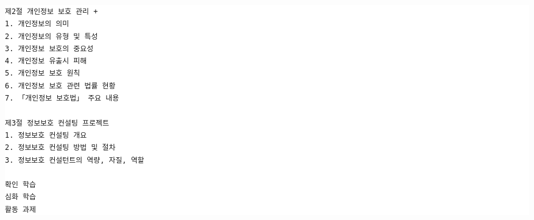     제2절 개인정보 보호 관리 +
    1. 개인정보의 의미
    2. 개인정보의 유형 및 특성
    3. 개인정보 보호의 중요성
    4. 개인정보 유출시 피해
    5. 개인정보 보호 원칙
    6. 개인정보 보호 관련 법률 현황
    7. 「개인정보 보호법」 주요 내용
    
    제3절 정보보호 컨설팅 프로젝트
    1. 정보보호 컨설팅 개요
    2. 정보보호 컨설팅 방법 및 절차
    3. 정보보호 컨설턴트의 역량, 자질, 역할
    
    확인 학습
    심화 학습
    활동 과제